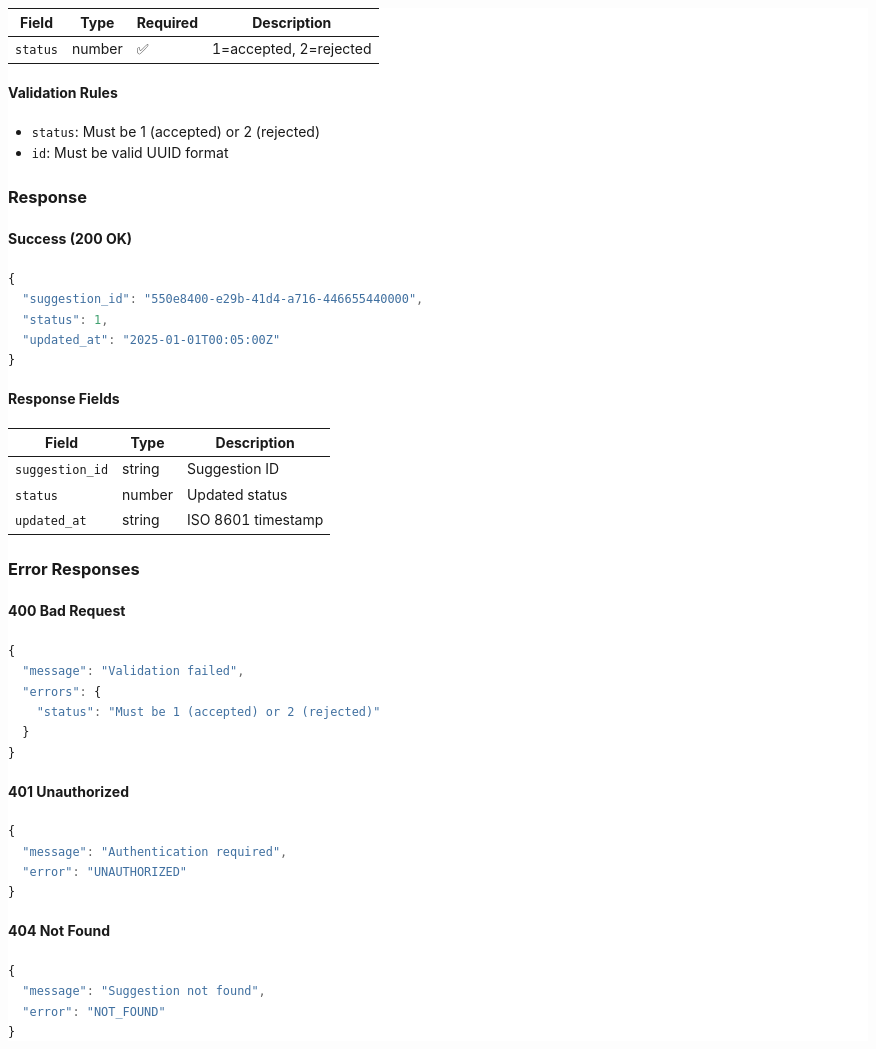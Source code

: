 | Field | Type | Required | Description |
|-------|------|----------|-------------|
| `status` | number | ✅ | 1=accepted, 2=rejected |

#### Validation Rules
- `status`: Must be 1 (accepted) or 2 (rejected)
- `id`: Must be valid UUID format

### Response

#### Success (200 OK)
```javascript
{
  "suggestion_id": "550e8400-e29b-41d4-a716-446655440000",
  "status": 1,
  "updated_at": "2025-01-01T00:05:00Z"
}
```

#### Response Fields

| Field | Type | Description |
|-------|------|-------------|
| `suggestion_id` | string | Suggestion ID |
| `status` | number | Updated status |
| `updated_at` | string | ISO 8601 timestamp |

### Error Responses

#### 400 Bad Request
```javascript
{
  "message": "Validation failed",
  "errors": {
    "status": "Must be 1 (accepted) or 2 (rejected)"
  }
}
```

#### 401 Unauthorized
```javascript
{
  "message": "Authentication required",
  "error": "UNAUTHORIZED"
}
```

#### 404 Not Found
```javascript
{
  "message": "Suggestion not found",
  "error": "NOT_FOUND"
}
```
